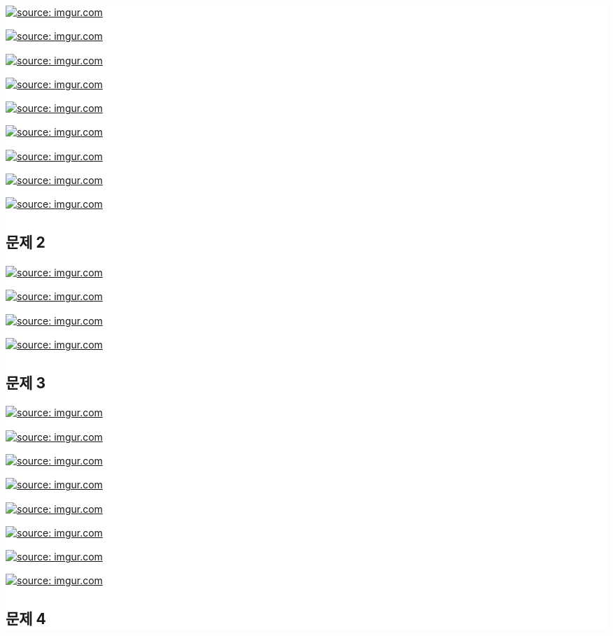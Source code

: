 <a href="https://postimg.cc/gwBFqwLL"><img src="https://i.postimg.cc/qRpJrykw/Screen-Shot-2021-06-30-at-9-00-46-AM.png" width="700px" title="source: imgur.com" /><a>

<a href="https://postimg.cc/bdwLf6MP"><img src="https://i.postimg.cc/jqz1Nm4D/Screen-Shot-2021-06-30-at-9-01-15-AM.png" width="700px" title="source: imgur.com" /><a>

<a href="https://postimg.cc/bGPHCLbK"><img src="https://i.postimg.cc/LsYCsbs6/Screen-Shot-2021-06-30-at-9-01-40-AM.png" width="700px" title="source: imgur.com" /><a>

<a href="https://postimg.cc/CzDq3kFY"><img src="https://i.postimg.cc/SN1fzf3X/Screen-Shot-2021-06-30-at-9-03-00-AM.png" width="700px" title="source: imgur.com" /><a>

<a href="https://postimg.cc/WqZdPccS"><img src="https://i.postimg.cc/prGzzPGN/Screen-Shot-2021-06-30-at-9-05-17-AM.png" width="700px" title="source: imgur.com" /><a>

<a href="https://postimg.cc/R3c99CWW"><img src="https://i.postimg.cc/CK2KGzYs/Screen-Shot-2021-06-30-at-9-08-44-AM.png" width="700px" title="source: imgur.com" /><a>

<a href="https://postimg.cc/4YyTKbmR"><img src="https://i.postimg.cc/Hk4Wh6mn/Screen-Shot-2021-06-30-at-9-11-22-AM.png" width="700px" title="source: imgur.com" /><a>

<a href="https://postimg.cc/R3c99CWW"><img src="https://i.postimg.cc/CK2KGzYs/Screen-Shot-2021-06-30-at-9-08-44-AM.png" width="700px" title="source: imgur.com" /><a>

<a href="https://postimg.cc/YGb5qvMC"><img src="https://i.postimg.cc/sxrsmWL7/Screen-Shot-2021-06-30-at-9-30-00-AM.png" width="700px" title="source: imgur.com" /><a>

## 문제 2

<a href="https://postimg.cc/HrNjjLW3"><img src="https://i.postimg.cc/TPdb7yz8/Screen-Shot-2021-06-30-at-9-34-27-AM.png" width="700px" title="source: imgur.com" /><a>

<a href="https://postimg.cc/9DLZbVmq"><img src="https://i.postimg.cc/ZqSHTKXj/Screen-Shot-2021-06-30-at-9-36-09-AM.png" width="700px" title="source: imgur.com" /><a>

<a href="https://postimg.cc/LY95hQgB"><img src="https://i.postimg.cc/W3rkWQ2K/Screen-Shot-2021-06-30-at-9-40-08-AM.png" width="700px" title="source: imgur.com" /><a>

<a href="https://postimg.cc/Y4yZmhhn"><img src="https://i.postimg.cc/4dJgqcZg/Screen-Shot-2021-06-30-at-9-56-01-AM.png" width="700px" title="source: imgur.com" /><a>

## 문제 3

<a href="https://postimg.cc/wRs1dysS"><img src="https://i.postimg.cc/BbmHH2ZQ/Screen-Shot-2021-06-30-at-10-15-13-AM.png" width="700px" title="source: imgur.com" /><a>

<a href="https://postimg.cc/DWjQvG8Z"><img src="https://i.postimg.cc/rmcf9CTS/Screen-Shot-2021-06-30-at-10-21-02-AM.png" width="700px" title="source: imgur.com" /><a>

<a href="https://postimg.cc/Cdf558z2"><img src="https://i.postimg.cc/G3XyMJrb/Screen-Shot-2021-06-30-at-10-16-20-AM.png" width="700px" title="source: imgur.com" /><a>

<a href="https://postimg.cc/cr9qw9g4"><img src="https://i.postimg.cc/XY3VMtnF/Screen-Shot-2021-06-30-at-10-52-36-AM.png" width="700px" title="source: imgur.com" /><a>

<a href="https://postimg.cc/nMdZGcNJ"><img src="https://i.postimg.cc/TYxwGK9p/Screen-Shot-2021-06-30-at-11-36-32-AM.png" width="700px" title="source: imgur.com" /><a>

<a href="https://postimg.cc/LqVG4xpp"><img src="https://i.postimg.cc/xCrQRZpc/Screen-Shot-2021-06-30-at-11-38-16-AM.png" width="700px" title="source: imgur.com" /><a>

<a href="https://postimg.cc/zHTC5Psw"><img src="https://i.postimg.cc/8c0tR2wY/Screen-Shot-2021-06-30-at-11-40-18-AM.png" width="700px" title="source: imgur.com" /><a>

<a href="https://postimg.cc/zHTC5Psw"><img src="https://i.postimg.cc/8c0tR2wY/Screen-Shot-2021-06-30-at-11-40-18-AM.png" width="700px" title="source: imgur.com" /><a>

## 문제 4
